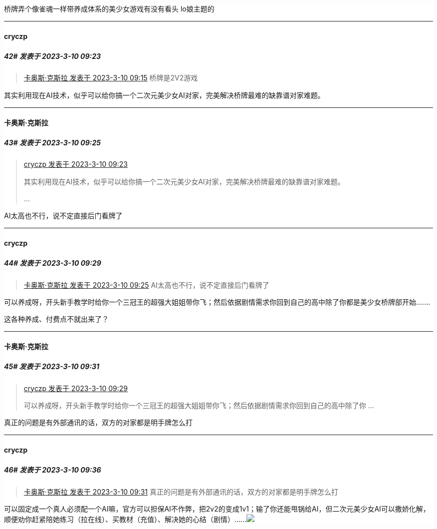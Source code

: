 桥牌弄个像雀魂一样带养成体系的美少女游戏有没有看头</blockquote>
lo娘主题的

*****

####  cryczp  
##### 42#       发表于 2023-3-10 09:23

<blockquote><a href="httphttps://bbs.saraba1st.com/2b/forum.php?mod=redirect&amp;goto=findpost&amp;pid=60029964&amp;ptid=2123206" target="_blank">卡奥斯·克斯拉 发表于 2023-3-10 09:15</a>
桥牌是2V2游戏</blockquote>
其实利用现在AI技术，似乎可以给你搞一个二次元美少女AI对家，完美解决桥牌最难的缺靠谱对家难题。

*****

####  卡奥斯·克斯拉  
##### 43#       发表于 2023-3-10 09:25

<blockquote><a href="httphttps://bbs.saraba1st.com/2b/forum.php?mod=redirect&amp;goto=findpost&amp;pid=60030052&amp;ptid=2123206" target="_blank">cryczp 发表于 2023-3-10 09:23</a>

其实利用现在AI技术，似乎可以给你搞一个二次元美少女AI对家，完美解决桥牌最难的缺靠谱对家难题。

 ...</blockquote>
AI太高也不行，说不定直接后门看牌了

*****

####  cryczp  
##### 44#       发表于 2023-3-10 09:29

<blockquote><a href="httphttps://bbs.saraba1st.com/2b/forum.php?mod=redirect&amp;goto=findpost&amp;pid=60030070&amp;ptid=2123206" target="_blank">卡奥斯·克斯拉 发表于 2023-3-10 09:25</a>
AI太高也不行，说不定直接后门看牌了</blockquote>
可以养成呀，开头新手教学时给你一个三冠王的超强大姐姐带你飞；然后依据剧情需求你回到自己的高中除了你都是美少女桥牌部开始.......

这各种养成、付费点不就出来了？

*****

####  卡奥斯·克斯拉  
##### 45#       发表于 2023-3-10 09:31

<blockquote><a href="httphttps://bbs.saraba1st.com/2b/forum.php?mod=redirect&amp;goto=findpost&amp;pid=60030118&amp;ptid=2123206" target="_blank">cryczp 发表于 2023-3-10 09:29</a>

可以养成呀，开头新手教学时给你一个三冠王的超强大姐姐带你飞；然后依据剧情需求你回到自己的高中除了你 ...</blockquote>
真正的问题是有外部通讯的话，双方的对家都是明手牌怎么打

*****

####  cryczp  
##### 46#       发表于 2023-3-10 09:36

<blockquote><a href="httphttps://bbs.saraba1st.com/2b/forum.php?mod=redirect&amp;goto=findpost&amp;pid=60030141&amp;ptid=2123206" target="_blank">卡奥斯·克斯拉 发表于 2023-3-10 09:31</a>
真正的问题是有外部通讯的话，双方的对家都是明手牌怎么打</blockquote>
可以固定成一个真人必须配一个AI嘛，官方可以担保AI不作弊，把2v2的变成1v1；输了你还能甩锅给AI，但二次元美少女AI可以撒娇化解，顺便劝你赶紧陪她练习（拉在线）、买教材（充值）、解决她的心结（剧情）......<img src="https://static.saraba1st.com/image/smiley/face2017/062.gif" referrerpolicy="no-referrer">
